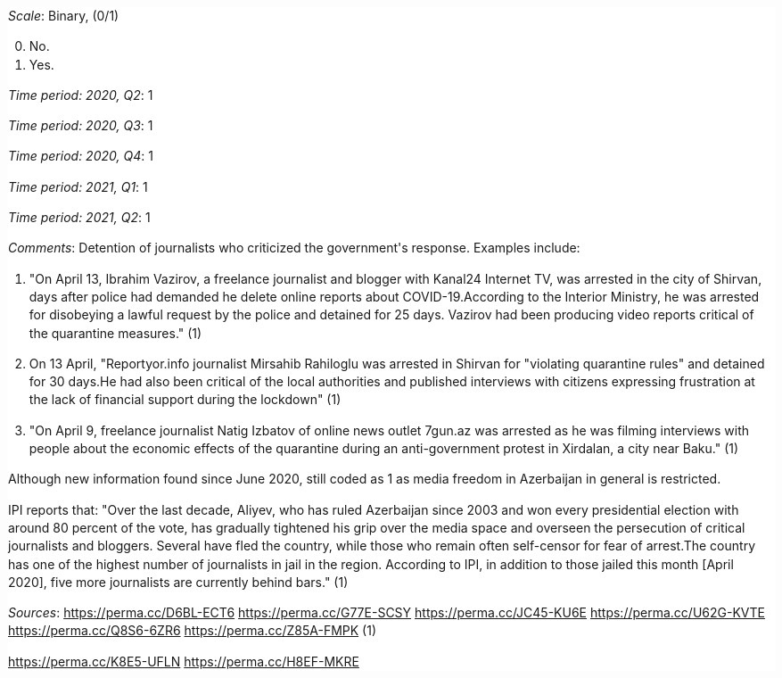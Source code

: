 *Scale*: Binary, (0/1) 

 0. No. 
 1. Yes.

 
*Time period: 2020, Q2*: 1

 
*Time period: 2020, Q3*: 1

 
*Time period: 2020, Q4*: 1

 
*Time period: 2021, Q1*: 1

 
*Time period: 2021, Q2*: 1

 

*Comments*:
 Detention of journalists who criticized the government's response. Examples include:

1) "On April 13, Ibrahim Vazirov, a freelance journalist and blogger with Kanal24 Internet TV, was arrested in the city of Shirvan, days after police had demanded he delete online reports about COVID-19.According to the Interior Ministry, he was arrested for disobeying a lawful request by the police and detained for 25 days. Vazirov had been producing video reports critical of the quarantine measures." (1)

2) On 13 April, "Reportyor.info journalist Mirsahib Rahiloglu was arrested in Shirvan for "violating quarantine rules" and detained for 30 days.He had also been critical of the local authorities and published interviews with citizens expressing frustration at the lack of financial support during the lockdown" (1) 

3)  "On April 9, freelance journalist Natig Izbatov of online news outlet 7gun.az was arrested as he was filming interviews with people about the economic effects of the quarantine during an anti-government protest in Xirdalan, a city near Baku." (1)

Although new information found since June 2020, still coded as 1 as media freedom in Azerbaijan in general is restricted.

IPI reports that: "Over the last decade, Aliyev, who has ruled Azerbaijan since 2003 and won every presidential election with around 80 percent of the vote, has gradually tightened his grip over the media space and overseen the persecution of critical journalists and bloggers. Several have fled the country, while those who remain often self-censor for fear of arrest.The country has one of the highest number of journalists in jail in the region. According to IPI, in addition to those jailed this month [April 2020], five more journalists are currently behind bars." (1) 

*Sources*:
 https://perma.cc/D6BL-ECT6
https://perma.cc/G77E-SCSY
https://perma.cc/JC45-KU6E
https://perma.cc/U62G-KVTE
https://perma.cc/Q8S6-6ZR6
https://perma.cc/Z85A-FMPK
(1)

https://perma.cc/K8E5-UFLN
https://perma.cc/H8EF-MKRE
